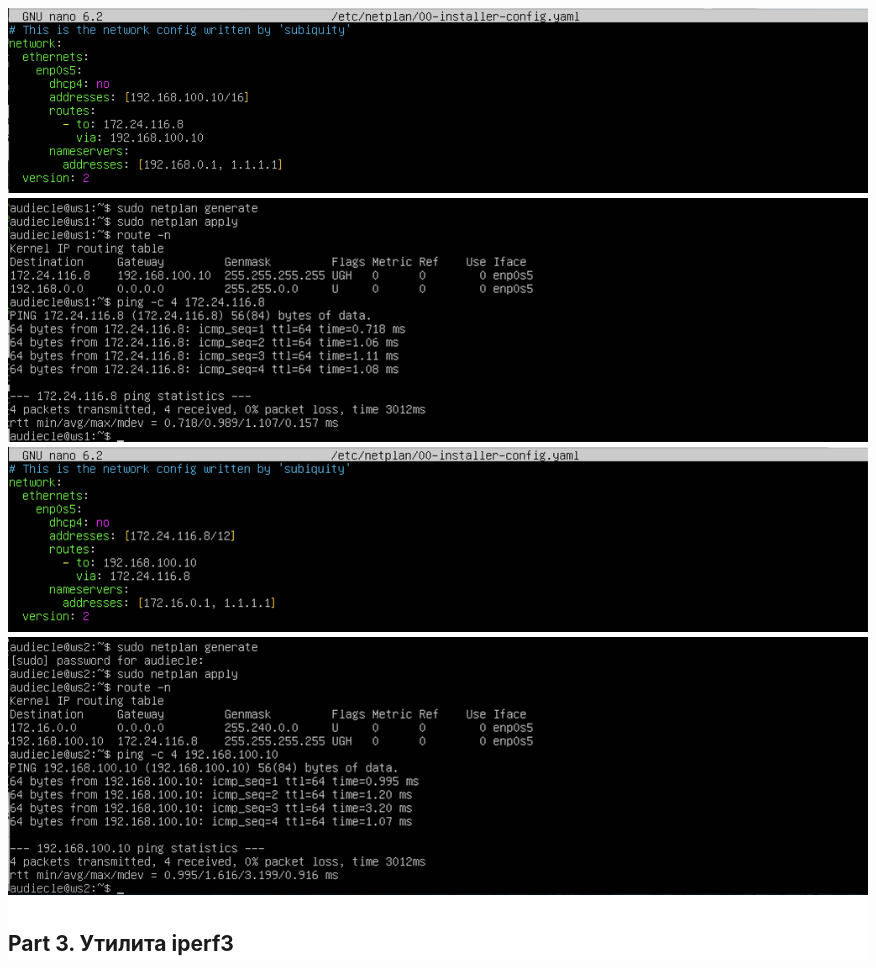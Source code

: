 ![ws1](../src/images/Part2.2_ws1.png)
![ws1](../src/images/Part2.2_ws1_1.png)
![ws1](../src/images/Part2.2_ws2.png)
![ws1](../src/images/Part2.2_ws2_1.png)
## Part 3. Утилита iperf3
